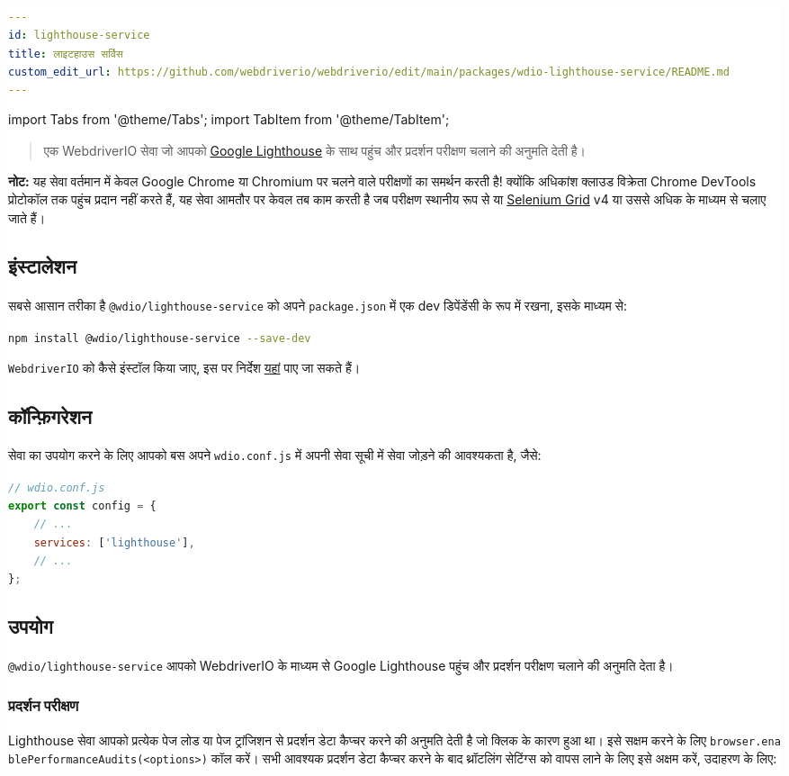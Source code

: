 ```yaml
---
id: lighthouse-service
title: लाइटहाउस सर्विस
custom_edit_url: https://github.com/webdriverio/webdriverio/edit/main/packages/wdio-lighthouse-service/README.md
---
```


import Tabs from '@theme/Tabs';
import TabItem from '@theme/TabItem';

> एक WebdriverIO सेवा जो आपको [Google Lighthouse](https://developer.chrome.com/docs/lighthouse/overview) के साथ पहुंच और प्रदर्शन परीक्षण चलाने की अनुमति देती है।

**नोट:** यह सेवा वर्तमान में केवल Google Chrome या Chromium पर चलने वाले परीक्षणों का समर्थन करती है! क्योंकि अधिकांश क्लाउड विक्रेता Chrome DevTools प्रोटोकॉल तक पहुंच प्रदान नहीं करते हैं, यह सेवा आमतौर पर केवल तब काम करती है जब परीक्षण स्थानीय रूप से या [Selenium Grid](https://www.selenium.dev/documentation/grid/) v4 या उससे अधिक के माध्यम से चलाए जाते हैं।

## इंस्टालेशन

सबसे आसान तरीका है `@wdio/lighthouse-service` को अपने `package.json` में एक dev डिपेंडेंसी के रूप में रखना, इसके माध्यम से:

```sh
npm install @wdio/lighthouse-service --save-dev
```

`WebdriverIO` को कैसे इंस्टॉल किया जाए, इस पर निर्देश [यहां](https://webdriver.io/docs/gettingstarted) पाए जा सकते हैं।

## कॉन्फ़िगरेशन

सेवा का उपयोग करने के लिए आपको बस अपने `wdio.conf.js` में अपनी सेवा सूची में सेवा जोड़ने की आवश्यकता है, जैसे:

```js
// wdio.conf.js
export const config = {
    // ...
    services: ['lighthouse'],
    // ...
};
```

## उपयोग

`@wdio/lighthouse-service` आपको WebdriverIO के माध्यम से Google Lighthouse पहुंच और प्रदर्शन परीक्षण चलाने की अनुमति देता है।

### प्रदर्शन परीक्षण

Lighthouse सेवा आपको प्रत्येक पेज लोड या पेज ट्रांजिशन से प्रदर्शन डेटा कैप्चर करने की अनुमति देती है जो क्लिक के कारण हुआ था। इसे सक्षम करने के लिए `browser.enablePerformanceAudits(<options>)` कॉल करें। सभी आवश्यक प्रदर्शन डेटा कैप्चर करने के बाद थ्रॉटलिंग सेटिंग्स को वापस लाने के लिए इसे अक्षम करें, उदाहरण के लिए:
